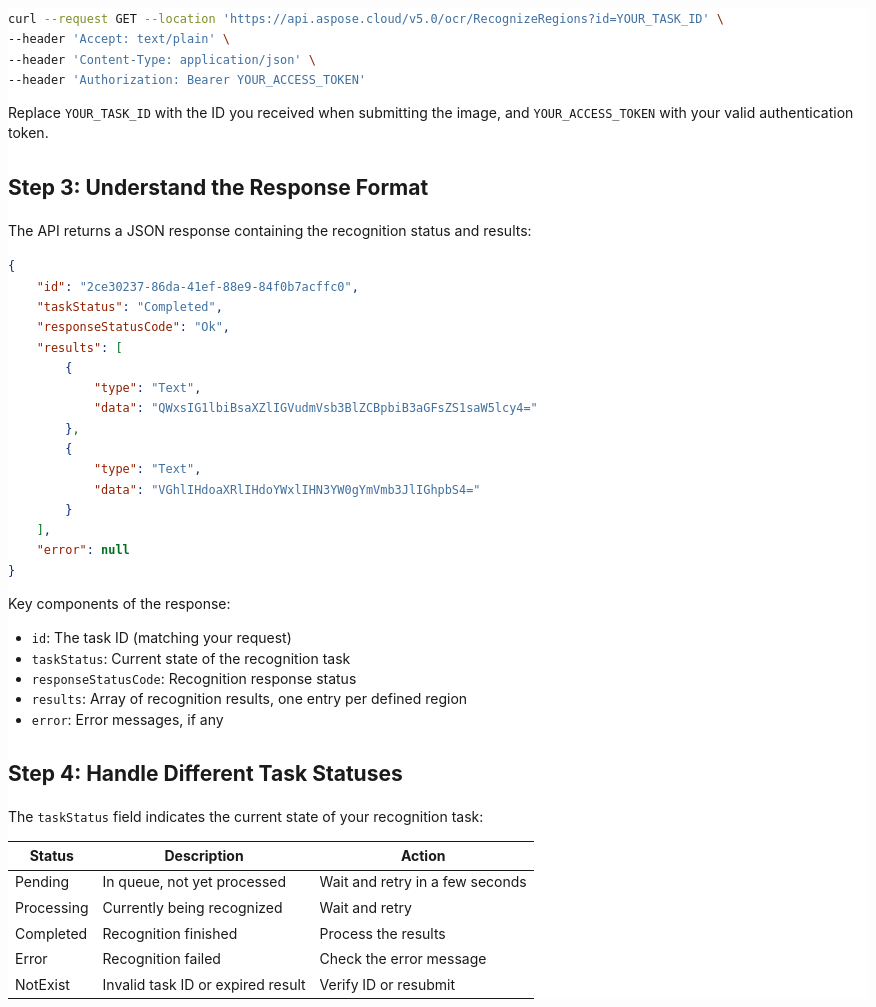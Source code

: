 ```bash
curl --request GET --location 'https://api.aspose.cloud/v5.0/ocr/RecognizeRegions?id=YOUR_TASK_ID' \
--header 'Accept: text/plain' \
--header 'Content-Type: application/json' \
--header 'Authorization: Bearer YOUR_ACCESS_TOKEN'
```

Replace `YOUR_TASK_ID` with the ID you received when submitting the image, and `YOUR_ACCESS_TOKEN` with your valid authentication token.

## Step 3: Understand the Response Format

The API returns a JSON response containing the recognition status and results:

```json
{
	"id": "2ce30237-86da-41ef-88e9-84f0b7acffc0",
	"taskStatus": "Completed",
	"responseStatusCode": "Ok",
	"results": [
		{
			"type": "Text",
			"data": "QWxsIG1lbiBsaXZlIGVudmVsb3BlZCBpbiB3aGFsZS1saW5lcy4="
		},
		{
			"type": "Text",
			"data": "VGhlIHdoaXRlIHdoYWxlIHN3YW0gYmVmb3JlIGhpbS4="
		}
	],
	"error": null
}
```

Key components of the response:
- `id`: The task ID (matching your request)
- `taskStatus`: Current state of the recognition task
- `responseStatusCode`: Recognition response status
- `results`: Array of recognition results, one entry per defined region
- `error`: Error messages, if any

## Step 4: Handle Different Task Statuses

The `taskStatus` field indicates the current state of your recognition task:

| Status | Description | Action |
|--------|-------------|--------|
| Pending | In queue, not yet processed | Wait and retry in a few seconds |
| Processing | Currently being recognized | Wait and retry |
| Completed | Recognition finished | Process the results |
| Error | Recognition failed | Check the error message |
| NotExist | Invalid task ID or expired result | Verify ID or resubmit |
